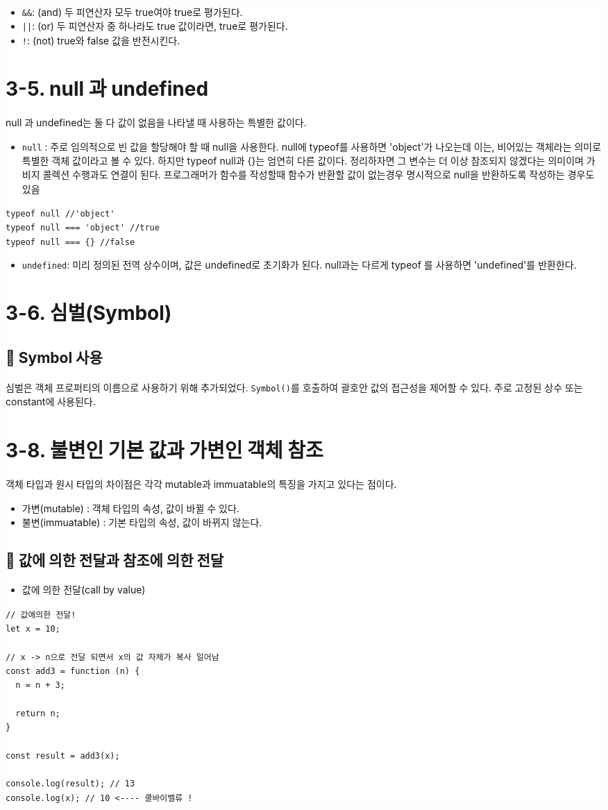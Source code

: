 - `&&`: (and) 두 피연산자 모두 true여야 true로 평가된다.
- `||`: (or) 두 피연산자 중 하나라도 true 값이라면, true로 평가된다.
- `!`: (not) true와 false 값을 반전시킨다.

# 3-5. null 과 undefined

null 과 undefined는 둘 다 값이 없음을 나타낼 때 사용하는 특별한 값이다.

- `null` : 주로 임의적으로 빈 값을 할당해야 할 때 null을 사용한다. null에 typeof를 사용하면 'object'가 나오는데 이는, 비어있는 객체라는 의미로 특별한 객체 값이라고 볼 수 있다. 하지만 typeof null과 {}는 엄연히 다른 값이다.
  정리하자면 그 변수는 더 이상 참조되지 않겠다는 의미이며 가비지 콜렉션 수행과도 연결이 된다.
  프로그래머가 함수를 작성할때 함수가 반환할 값이 없는경우 명시적으로 null을 반환하도록 작성하는 경우도 있음

```
typeof null //'object'
typeof null === 'object' //true
typeof null === {} //false
```

- `undefined`: 미리 정의된 전역 상수이며, 값은 undefined로 초기화가 된다. null과는 다르게 typeof 를 사용하면 'undefined'를 반환한다.

# 3-6. 심벌(Symbol)

## 📌 Symbol 사용

심벌은 객체 프로퍼티의 이름으로 사용하기 위해 추가되었다.
`Symbol()`를 호출하여 괄호안 값의 접근성을 제어할 수 있다.
주로 고정된 상수 또는 constant에 사용된다.

# 3-8. 불변인 기본 값과 가변인 객체 참조

객체 타입과 원시 타입의 차이점은 각각 mutable과 immuatable의 특징을 가지고 있다는 점이다.

- 가변(mutable) : 객체 타입의 속성, 값이 바뀔 수 있다.
- 불변(immuatable) : 기본 타입의 속성, 값이 바뀌지 않는다.

## 📌 값에 의한 전달과 참조에 의한 전달

- 값에 의한 전달(call by value)

```
// 값에의한 전달!
let x = 10;

// x -> n으로 전달 되면서 x의 값 자체가 복사 일어남
const add3 = function (n) {
  n = n + 3;

  return n;
}

const result = add3(x);

console.log(result); // 13
console.log(x); // 10 <---- 콜바이벨류 !
```
